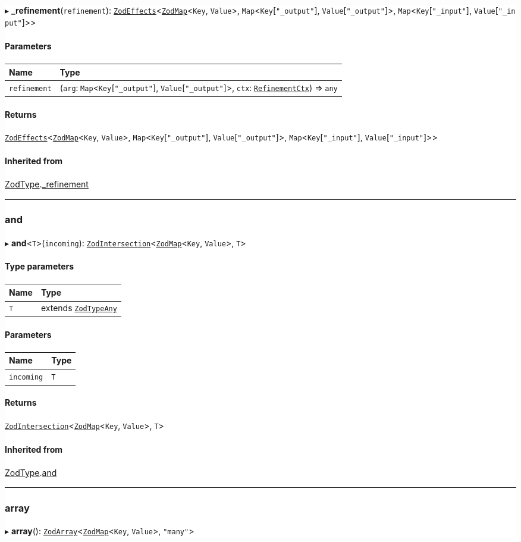 ▸ **_refinement**(`refinement`): [`ZodEffects`](Core.z.ZodEffects.md)\<[`ZodMap`](Core.z.ZodMap.md)\<`Key`, `Value`\>, `Map`\<`Key`[``"_output"``], `Value`[``"_output"``]\>, `Map`\<`Key`[``"_input"``], `Value`[``"_input"``]\>\>

#### Parameters

| Name | Type |
| :------ | :------ |
| `refinement` | (`arg`: `Map`\<`Key`[``"_output"``], `Value`[``"_output"``]\>, `ctx`: [`RefinementCtx`](../interfaces/Core.z.RefinementCtx.md)) => `any` |

#### Returns

[`ZodEffects`](Core.z.ZodEffects.md)\<[`ZodMap`](Core.z.ZodMap.md)\<`Key`, `Value`\>, `Map`\<`Key`[``"_output"``], `Value`[``"_output"``]\>, `Map`\<`Key`[``"_input"``], `Value`[``"_input"``]\>\>

#### Inherited from

[ZodType](Core.z.ZodType.md).[_refinement](Core.z.ZodType.md#_refinement)

___

### and

▸ **and**\<`T`\>(`incoming`): [`ZodIntersection`](Core.z.ZodIntersection.md)\<[`ZodMap`](Core.z.ZodMap.md)\<`Key`, `Value`\>, `T`\>

#### Type parameters

| Name | Type |
| :------ | :------ |
| `T` | extends [`ZodTypeAny`](../modules/Core.z.md#zodtypeany) |

#### Parameters

| Name | Type |
| :------ | :------ |
| `incoming` | `T` |

#### Returns

[`ZodIntersection`](Core.z.ZodIntersection.md)\<[`ZodMap`](Core.z.ZodMap.md)\<`Key`, `Value`\>, `T`\>

#### Inherited from

[ZodType](Core.z.ZodType.md).[and](Core.z.ZodType.md#and)

___

### array

▸ **array**(): [`ZodArray`](Core.z.ZodArray.md)\<[`ZodMap`](Core.z.ZodMap.md)\<`Key`, `Value`\>, ``"many"``\>
